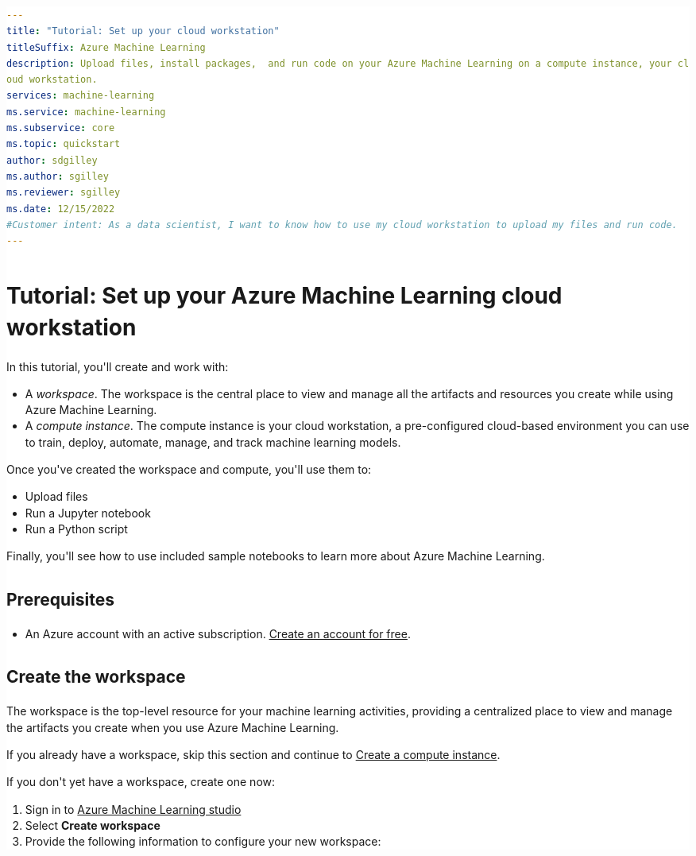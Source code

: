 ```yaml
---
title: "Tutorial: Set up your cloud workstation"
titleSuffix: Azure Machine Learning
description: Upload files, install packages,  and run code on your Azure Machine Learning on a compute instance, your cloud workstation. 
services: machine-learning
ms.service: machine-learning
ms.subservice: core
ms.topic: quickstart
author: sdgilley
ms.author: sgilley
ms.reviewer: sgilley
ms.date: 12/15/2022
#Customer intent: As a data scientist, I want to know how to use my cloud workstation to upload my files and run code.
---
```


# Tutorial: Set up your Azure Machine Learning cloud workstation

In this tutorial, you'll create and work with:

* A *workspace*.  The workspace is the central place to view and manage all the artifacts and resources you create while using Azure Machine Learning.
* A *compute instance*.  The compute instance is your cloud workstation, a pre-configured cloud-based environment you can use to train, deploy, automate, manage, and track machine learning models.

Once you've created the workspace and compute, you'll use them to:

* Upload files
* Run a Jupyter notebook
* Run a Python script

Finally, you'll see how to use included sample notebooks to learn more about Azure Machine Learning.

## Prerequisites

- An Azure account with an active subscription. [Create an account for free](https://azure.microsoft.com/free/?WT.mc_id=A261C142F).

## Create the workspace

The workspace is the top-level resource for your machine learning activities, providing a centralized place to view and manage the artifacts you create when you use Azure Machine Learning. 

If you  already have a workspace, skip this section and continue to [Create a compute instance](#create-a-compute-instance).

If you don't yet have a workspace, create one now: 
1. Sign in to [Azure Machine Learning studio](https://ml.azure.com)
1. Select **Create workspace**
1. Provide the following information to configure your new workspace:
